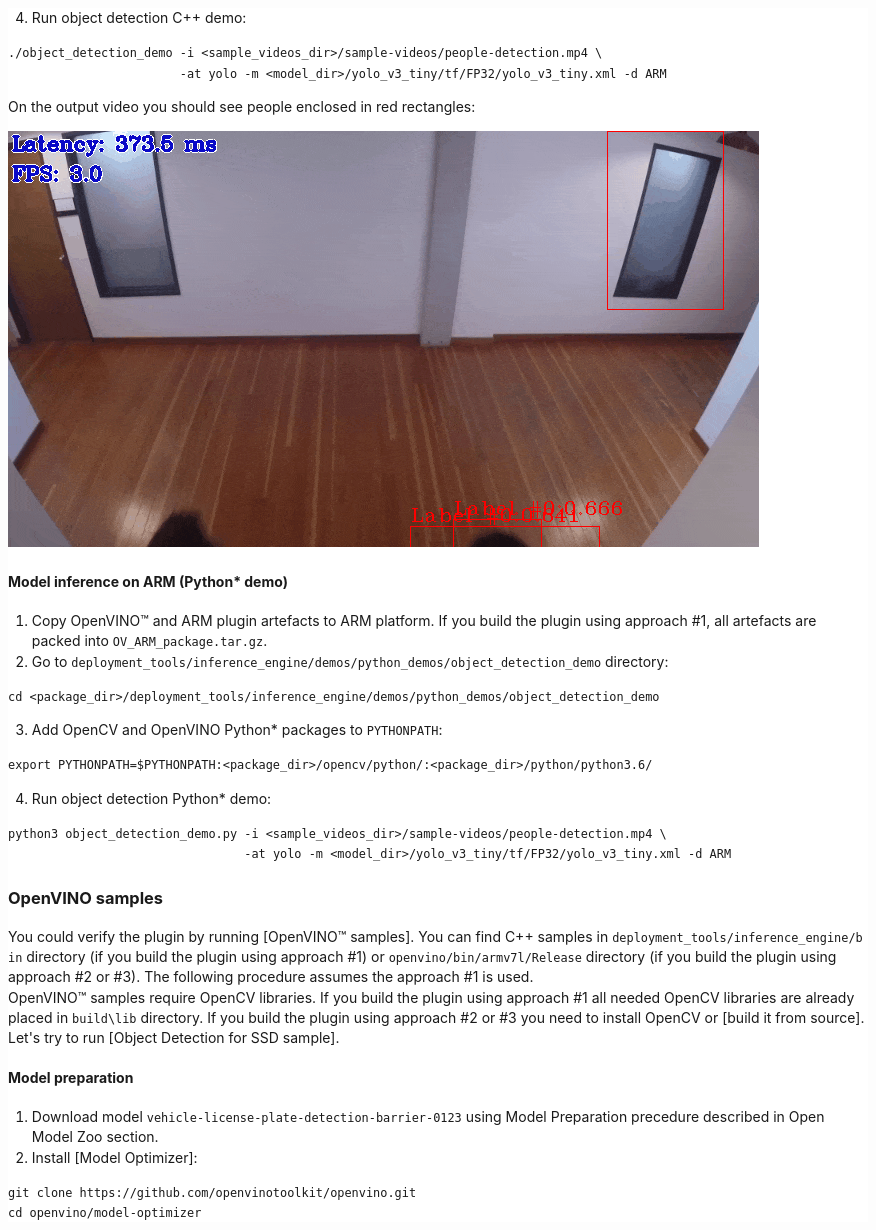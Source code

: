 ```
```
4. Run object detection C++ demo:
```
./object_detection_demo -i <sample_videos_dir>/sample-videos/people-detection.mp4 \
                        -at yolo -m <model_dir>/yolo_v3_tiny/tf/FP32/yolo_v3_tiny.xml -d ARM
```
On the output video you should see people enclosed in red rectangles:

![](docs/img/object_detection_demo_yolo.gif)

#### Model inference on ARM (Python* demo)
1. Copy OpenVINO™ and ARM plugin artefacts to ARM platform. If you build the plugin using approach #1, all artefacts are packed into `OV_ARM_package.tar.gz`.
2. Go to `deployment_tools/inference_engine/demos/python_demos/object_detection_demo` directory:
```
cd <package_dir>/deployment_tools/inference_engine/demos/python_demos/object_detection_demo
``` 
3. Add OpenCV and OpenVINO Python* packages to `PYTHONPATH`:
```
export PYTHONPATH=$PYTHONPATH:<package_dir>/opencv/python/:<package_dir>/python/python3.6/
```
4. Run object detection Python* demo:
```
python3 object_detection_demo.py -i <sample_videos_dir>/sample-videos/people-detection.mp4 \
                                 -at yolo -m <model_dir>/yolo_v3_tiny/tf/FP32/yolo_v3_tiny.xml -d ARM
```
### OpenVINO samples
You could verify the plugin by running [OpenVINO™ samples]. You can find C++ samples in `deployment_tools/inference_engine/bin` directory (if you build the plugin using approach #1) or `openvino/bin/armv7l/Release` directory (if you build the plugin using approach #2 or #3). The following procedure assumes the approach #1 is used.  
OpenVINO™ samples require OpenCV libraries. If you build the plugin using approach #1 all needed OpenCV libraries are already placed in `build\lib` directory. If you build the plugin using approach #2 or #3 you need to install OpenCV or [build it from source].  
Let's try to run [Object Detection for SSD sample].  
#### Model preparation
1. Download model `vehicle-license-plate-detection-barrier-0123` using Model Preparation precedure described in Open Model Zoo section. 
2. Install [Model Optimizer]:
```
git clone https://github.com/openvinotoolkit/openvino.git
cd openvino/model-optimizer
```